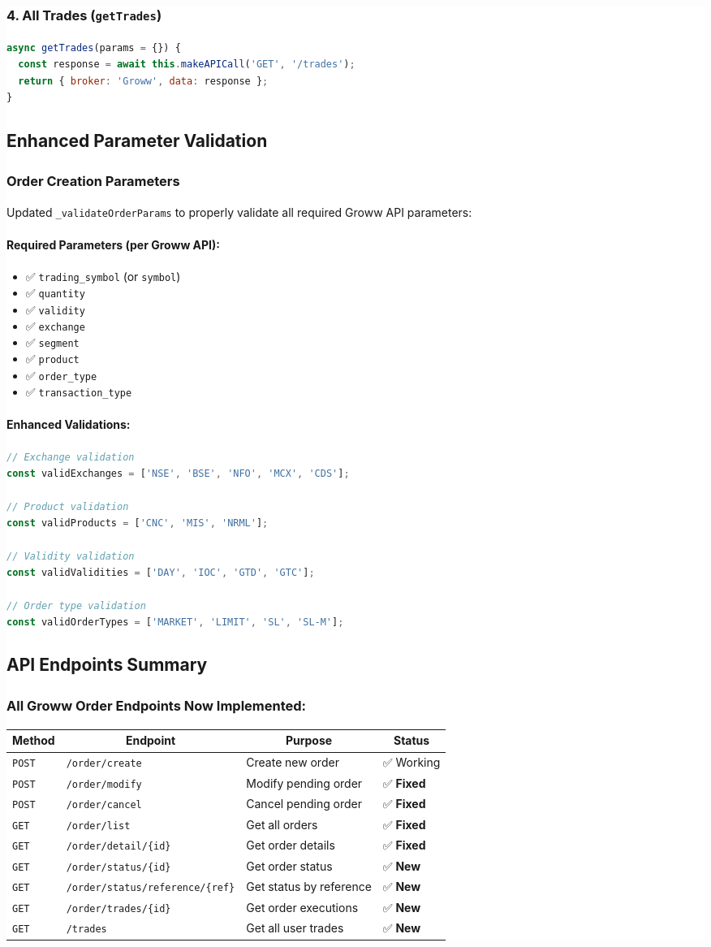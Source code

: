 ### 4. **All Trades** (`getTrades`)
```javascript
async getTrades(params = {}) {
  const response = await this.makeAPICall('GET', '/trades');
  return { broker: 'Groww', data: response };
}
```

## Enhanced Parameter Validation

### **Order Creation Parameters**

Updated `_validateOrderParams` to properly validate all required Groww API parameters:

#### **Required Parameters** (per Groww API):
- ✅ `trading_symbol` (or `symbol`)
- ✅ `quantity`
- ✅ `validity`
- ✅ `exchange`
- ✅ `segment`
- ✅ `product`
- ✅ `order_type`
- ✅ `transaction_type`

#### **Enhanced Validations**:
```javascript
// Exchange validation
const validExchanges = ['NSE', 'BSE', 'NFO', 'MCX', 'CDS'];

// Product validation  
const validProducts = ['CNC', 'MIS', 'NRML'];

// Validity validation
const validValidities = ['DAY', 'IOC', 'GTD', 'GTC'];

// Order type validation
const validOrderTypes = ['MARKET', 'LIMIT', 'SL', 'SL-M'];
```

## API Endpoints Summary

### **All Groww Order Endpoints Now Implemented**:

| Method | Endpoint | Purpose | Status |
|--------|----------|---------|---------|
| `POST` | `/order/create` | Create new order | ✅ Working |
| `POST` | `/order/modify` | Modify pending order | ✅ **Fixed** |
| `POST` | `/order/cancel` | Cancel pending order | ✅ **Fixed** |
| `GET` | `/order/list` | Get all orders | ✅ **Fixed** |
| `GET` | `/order/detail/{id}` | Get order details | ✅ **Fixed** |
| `GET` | `/order/status/{id}` | Get order status | ✅ **New** |
| `GET` | `/order/status/reference/{ref}` | Get status by reference | ✅ **New** |
| `GET` | `/order/trades/{id}` | Get order executions | ✅ **New** |
| `GET` | `/trades` | Get all user trades | ✅ **New** |
